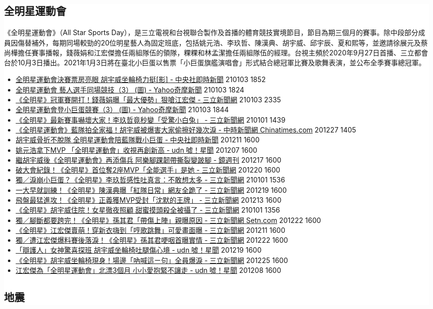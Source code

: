 ## 全明星運動會

《全明星運動會》（All Star Sports Day），是三立電視和台視聯合製作及首播的體育競技實境節目，節目為期三個月的賽事。除中段部分成員因傷替補外，每期同場較勁的20位明星藝人為固定班底，包括姚元浩、李玖哲、陳漢典、胡宇威、邱宇辰、夏和熙等，並邀請徐展元及蔡尚樺擔任賽事播報，錢薇娟和江宏傑擔任兩組隊伍的領隊，粿粿和林孟潔擔任兩組隊伍的經理。台視主頻於2020年9月27日首播、三立都會台於10月3日播出。2021年1月3日將在臺北小巨蛋以售票「小巨蛋旗艦演唱會」形式結合總冠軍比賽及歌舞表演，並公布全季賽事總冠軍。
- [全明星運動會決賽票房亮眼 胡宇威坐輪椅力挺[影] - 中央社即時新聞](https://www.cna.com.tw/news/firstnews/202101030143.aspx "全明星運動會決賽票房亮眼 胡宇威坐輪椅力挺[影] - 中央社即時新聞") 210103 1852
- [全明星運動會 藝人選手同場競技（3） (圖) - Yahoo奇摩新聞](https://tw.news.yahoo.com/%E5%85%A8%E6%98%8E%E6%98%9F%E9%81%8B%E5%8B%95%E6%9C%83-%E8%97%9D%E4%BA%BA%E9%81%B8%E6%89%8B%E5%90%8C%E5%A0%B4%E7%AB%B6%E6%8A%80-3-%E5%9C%96-102444739.html "全明星運動會 藝人選手同場競技（3） (圖) - Yahoo奇摩新聞") 210103 1824
- [《全明星》冠軍賽開打！錢薇娟曝「最大優勢」狠嗆江宏傑 - 三立新聞網](https://www.setn.com/News.aspx?NewsID=875972 "《全明星》冠軍賽開打！錢薇娟曝「最大優勢」狠嗆江宏傑 - 三立新聞網") 210103 2335
- [全明星運動會登小巨蛋競賽（3） (圖) - Yahoo奇摩新聞](https://tw.news.yahoo.com/%E5%85%A8%E6%98%8E%E6%98%9F%E9%81%8B%E5%8B%95%E6%9C%83%E7%99%BB%E5%B0%8F%E5%B7%A8%E8%9B%8B%E7%AB%B6%E8%B3%BD-3-%E5%9C%96-104445775.html "全明星運動會登小巨蛋競賽（3） (圖) - Yahoo奇摩新聞") 210103 1844
- [《全明星》最新賽事嚇壞大家！李玖哲竟秒變「受驚小白兔」 - 三立新聞網](https://star.setn.com/news/875202 "《全明星》最新賽事嚇壞大家！李玖哲竟秒變「受驚小白兔」 - 三立新聞網") 210101 1439
- [《全明星運動會》藍隊拍全家福！胡宇威被爆害大家偷擦好幾次淚 - 中時新聞網 Chinatimes.com](https://www.chinatimes.com/realtimenews/20201227002053-260404 "《全明星運動會》藍隊拍全家福！胡宇威被爆害大家偷擦好幾次淚 - 中時新聞網 Chinatimes.com") 201227 1405
- [胡宇威骨折不脫隊 全明星運動會陪藍隊戰小巨蛋 - 中央社即時新聞](https://www.cna.com.tw/news/amov/202012110193.aspx "胡宇威骨折不脫隊 全明星運動會陪藍隊戰小巨蛋 - 中央社即時新聞") 201211 1600
- [姚元浩拿下MVP 「全明星運動會」收視再創新高 - udn 噓！星聞](https://stars.udn.com/star/story/10091/5073242 "姚元浩拿下MVP 「全明星運動會」收視再創新高 - udn 噓！星聞") 201207 1600
- [繼胡宇威後《全明星運動會》再添傷兵 阿樂腳踝韌帶撕裂變跛腳 - 鏡週刊](https://www.mirrormedia.mg/story/20201217ent018/ "繼胡宇威後《全明星運動會》再添傷兵 阿樂腳踝韌帶撕裂變跛腳 - 鏡週刊") 201217 1600
- [破大會紀錄！《全明星》首位奪2座MVP「全能選手」是她 - 三立新聞網](https://www.setn.com/News.aspx?NewsID=868130 "破大會紀錄！《全明星》首位奪2座MVP「全能選手」是她 - 三立新聞網") 201220 1600
- [獨／淚崩小巨蛋？《全明星》李玖哲感性吐真言：不敢想太多 - 三立新聞網](https://www.setn.com/News.aspx?NewsID=874434 "獨／淚崩小巨蛋？《全明星》李玖哲感性吐真言：不敢想太多 - 三立新聞網") 210101 1536
- [一大早就訓練！《全明星》陳漢典曝「紅隊日常」網友全跪了 - 三立新聞網](https://star.setn.com/news/867858 "一大早就訓練！《全明星》陳漢典曝「紅隊日常」網友全跪了 - 三立新聞網") 201219 1600
- [飛盤最猛進攻！《全明星》正義獲MVP受封「沈默的王牌」 - 三立新聞網](https://star.setn.com/news/864656 "飛盤最猛進攻！《全明星》正義獲MVP受封「沈默的王牌」 - 三立新聞網") 201213 1600
- [《全明星》胡宇威住院！女星徹夜照顧 甜蜜摸頭殺全被攝了 - 三立新聞網](https://www.setn.com/News.aspx?NewsID=875171 "《全明星》胡宇威住院！女星徹夜照顧 甜蜜摸頭殺全被攝了 - 三立新聞網") 210101 1356
- [獨／腳斷都要跨完！《全明星》孫其君「帶傷上陣」親曝原因 - 三立新聞網 Setn.com](https://www.setn.com/News.aspx?NewsID=869208 "獨／腳斷都要跨完！《全明星》孫其君「帶傷上陣」親曝原因 - 三立新聞網 Setn.com") 201222 1600
- [《全明星》江宏傑賣萌！穿新衣嗨到「哼歌跳舞」可愛畫面曝 - 三立新聞網](https://star.setn.com/news/863427 "《全明星》江宏傑賣萌！穿新衣嗨到「哼歌跳舞」可愛畫面曝 - 三立新聞網") 201211 1600
- [獨／遭江宏傑爆料賽後落淚！《全明星》孫其君哽咽首曝實情 - 三立新聞網](https://star.setn.com/news/869205 "獨／遭江宏傑爆料賽後落淚！《全明星》孫其君哽咽首曝實情 - 三立新聞網") 201222 1600
- [「辯護人」女神驚喜探班 胡宇威坐輪椅吐腿傷心境 - udn 噓！星聞](https://stars.udn.com/star/story/10091/5105921 "「辯護人」女神驚喜探班 胡宇威坐輪椅吐腿傷心境 - udn 噓！星聞") 201219 1600
- [《全明星》胡宇威坐輪椅現身！場邊「吶喊這ㄧ句」全員爆淚 - 三立新聞網](https://star.setn.com/news/871098 "《全明星》胡宇威坐輪椅現身！場邊「吶喊這ㄧ句」全員爆淚 - 三立新聞網") 201225 1600
- [江宏傑為「全明星運動會」北漂3個月 小小愛抱緊不讓走 - udn 噓！星聞](https://stars.udn.com/star/story/10092/5076397 "江宏傑為「全明星運動會」北漂3個月 小小愛抱緊不讓走 - udn 噓！星聞") 201208 1600

## 地震
